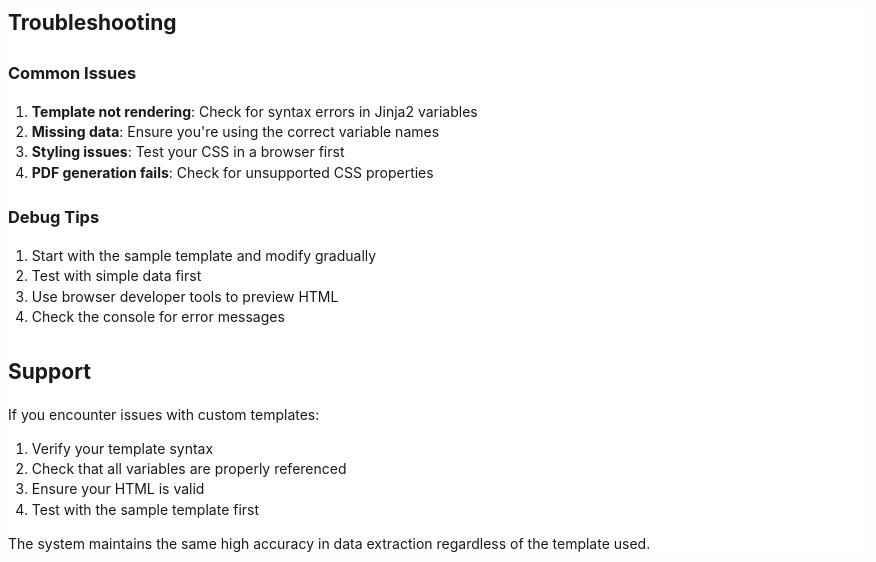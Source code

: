 ## Troubleshooting

### Common Issues

1. **Template not rendering**: Check for syntax errors in Jinja2 variables
2. **Missing data**: Ensure you're using the correct variable names
3. **Styling issues**: Test your CSS in a browser first
4. **PDF generation fails**: Check for unsupported CSS properties

### Debug Tips

1. Start with the sample template and modify gradually
2. Test with simple data first
3. Use browser developer tools to preview HTML
4. Check the console for error messages

## Support

If you encounter issues with custom templates:
1. Verify your template syntax
2. Check that all variables are properly referenced
3. Ensure your HTML is valid
4. Test with the sample template first

The system maintains the same high accuracy in data extraction regardless of the template used. 